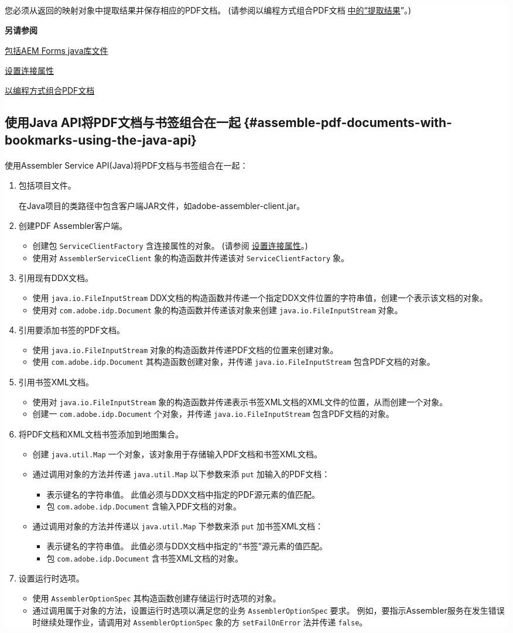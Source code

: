 您必须从返回的映射对象中提取结果并保存相应的PDF文档。 (请参阅以编程方式组合PDF文档 [中的“提取结果](/help/forms/developing/programmatically-assembling-pdf-documents.md)”。)

**另请参阅**

[包括AEM Forms java库文件](/help/forms/developing/invoking-aem-forms-using-java.md#including-aem-forms-java-library-files)

[设置连接属性](/help/forms/developing/invoking-aem-forms-using-java.md#setting-connection-properties)

[以编程方式组合PDF文档](/help/forms/developing/programmatically-assembling-pdf-documents.md)

## 使用Java API将PDF文档与书签组合在一起 {#assemble-pdf-documents-with-bookmarks-using-the-java-api}

使用Assembler Service API(Java)将PDF文档与书签组合在一起：

1. 包括项目文件。

   在Java项目的类路径中包含客户端JAR文件，如adobe-assembler-client.jar。

1. 创建PDF Assembler客户端。

   * 创建包 `ServiceClientFactory` 含连接属性的对象。 (请参阅 [设置连接属性](/help/forms/developing/invoking-aem-forms-using-java.md#setting-connection-properties)。)
   * 使用对 `AssemblerServiceClient` 象的构造函数并传递该对 `ServiceClientFactory` 象。

1. 引用现有DDX文档。

   * 使用 `java.io.FileInputStream` DDX文档的构造函数并传递一个指定DDX文件位置的字符串值，创建一个表示该文档的对象。
   * 使用对 `com.adobe.idp.Document` 象的构造函数并传递该对象来创建 `java.io.FileInputStream` 对象。

1. 引用要添加书签的PDF文档。

   * 使用 `java.io.FileInputStream` 对象的构造函数并传递PDF文档的位置来创建对象。
   * 使用 `com.adobe.idp.Document` 其构造函数创建对象，并传递 `java.io.FileInputStream` 包含PDF文档的对象。

1. 引用书签XML文档。

   * 使用对 `java.io.FileInputStream` 象的构造函数并传递表示书签XML文档的XML文件的位置，从而创建一个对象。
   * 创建一 `com.adobe.idp.Document` 个对象，并传递 `java.io.FileInputStream` 包含PDF文档的对象。

1. 将PDF文档和XML文档书签添加到地图集合。

   * 创建 `java.util.Map` 一个对象，该对象用于存储输入PDF文档和书签XML文档。
   * 通过调用对象的方法并传递 `java.util.Map` 以下参数来添 `put` 加输入的PDF文档：

      * 表示键名的字符串值。 此值必须与DDX文档中指定的PDF源元素的值匹配。
      * 包 `com.adobe.idp.Document` 含输入PDF文档的对象。
   * 通过调用对象的方法并传递以 `java.util.Map` 下参数来添 `put` 加书签XML文档：

      * 表示键名的字符串值。 此值必须与DDX文档中指定的“书签”源元素的值匹配。
      * 包 `com.adobe.idp.Document` 含书签XML文档的对象。


1. 设置运行时选项。

   * 使用 `AssemblerOptionSpec` 其构造函数创建存储运行时选项的对象。
   * 通过调用属于对象的方法，设置运行时选项以满足您的业务 `AssemblerOptionSpec` 要求。 例如，要指示Assembler服务在发生错误时继续处理作业，请调用对 `AssemblerOptionSpec` 象的方 `setFailOnError` 法并传递 `false`。
